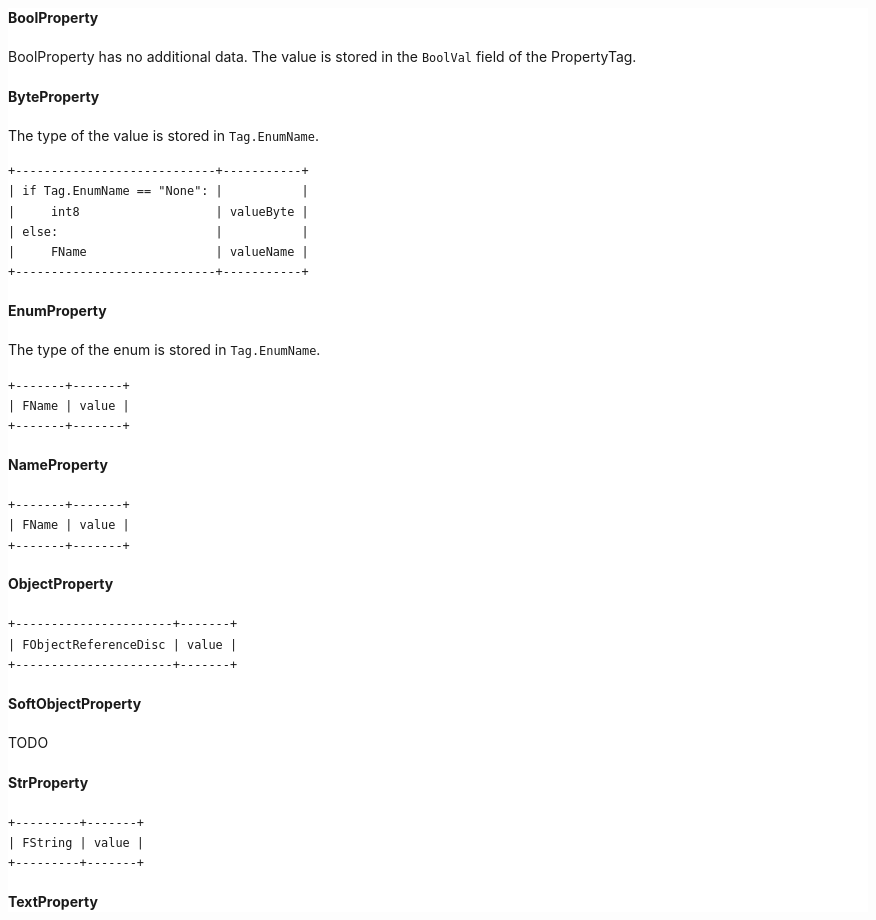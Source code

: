 #### BoolProperty

BoolProperty has no additional data.
The value is stored in the `BoolVal` field of the PropertyTag.

#### ByteProperty

The type of the value is stored in `Tag.EnumName`.

```
+----------------------------+-----------+
| if Tag.EnumName == "None": |           |
|     int8                   | valueByte |
| else:                      |           |
|     FName                  | valueName |
+----------------------------+-----------+
```

#### EnumProperty

The type of the enum is stored in `Tag.EnumName`.

```
+-------+-------+
| FName | value |
+-------+-------+
```

#### NameProperty

```
+-------+-------+
| FName | value |
+-------+-------+
```

#### ObjectProperty

```
+----------------------+-------+
| FObjectReferenceDisc | value |
+----------------------+-------+
```

#### SoftObjectProperty

TODO


#### StrProperty

```
+---------+-------+
| FString | value |
+---------+-------+
```

#### TextProperty
